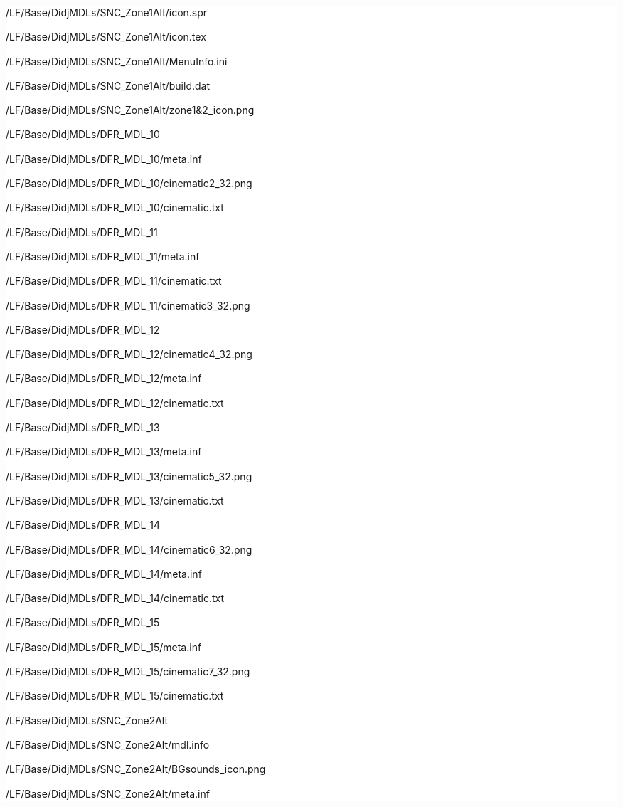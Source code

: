 /LF/Base/DidjMDLs/SNC\_Zone1Alt/icon.spr

/LF/Base/DidjMDLs/SNC\_Zone1Alt/icon.tex

/LF/Base/DidjMDLs/SNC\_Zone1Alt/MenuInfo.ini

/LF/Base/DidjMDLs/SNC\_Zone1Alt/build.dat

/LF/Base/DidjMDLs/SNC\_Zone1Alt/zone1&2\_icon.png

/LF/Base/DidjMDLs/DFR\_MDL\_10

/LF/Base/DidjMDLs/DFR\_MDL\_10/meta.inf

/LF/Base/DidjMDLs/DFR\_MDL\_10/cinematic2\_32.png

/LF/Base/DidjMDLs/DFR\_MDL\_10/cinematic.txt

/LF/Base/DidjMDLs/DFR\_MDL\_11

/LF/Base/DidjMDLs/DFR\_MDL\_11/meta.inf

/LF/Base/DidjMDLs/DFR\_MDL\_11/cinematic.txt

/LF/Base/DidjMDLs/DFR\_MDL\_11/cinematic3\_32.png

/LF/Base/DidjMDLs/DFR\_MDL\_12

/LF/Base/DidjMDLs/DFR\_MDL\_12/cinematic4\_32.png

/LF/Base/DidjMDLs/DFR\_MDL\_12/meta.inf

/LF/Base/DidjMDLs/DFR\_MDL\_12/cinematic.txt

/LF/Base/DidjMDLs/DFR\_MDL\_13

/LF/Base/DidjMDLs/DFR\_MDL\_13/meta.inf

/LF/Base/DidjMDLs/DFR\_MDL\_13/cinematic5\_32.png

/LF/Base/DidjMDLs/DFR\_MDL\_13/cinematic.txt

/LF/Base/DidjMDLs/DFR\_MDL\_14

/LF/Base/DidjMDLs/DFR\_MDL\_14/cinematic6\_32.png

/LF/Base/DidjMDLs/DFR\_MDL\_14/meta.inf

/LF/Base/DidjMDLs/DFR\_MDL\_14/cinematic.txt

/LF/Base/DidjMDLs/DFR\_MDL\_15

/LF/Base/DidjMDLs/DFR\_MDL\_15/meta.inf

/LF/Base/DidjMDLs/DFR\_MDL\_15/cinematic7\_32.png

/LF/Base/DidjMDLs/DFR\_MDL\_15/cinematic.txt

/LF/Base/DidjMDLs/SNC\_Zone2Alt

/LF/Base/DidjMDLs/SNC\_Zone2Alt/mdl.info

/LF/Base/DidjMDLs/SNC\_Zone2Alt/BGsounds\_icon.png

/LF/Base/DidjMDLs/SNC\_Zone2Alt/meta.inf

